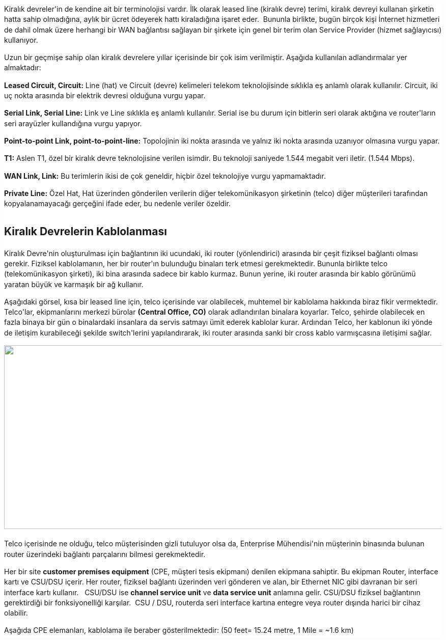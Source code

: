 Kiralık devreler'in de kendine ait bir terminolojisi vardır. İlk olarak leased line (kiralık devre) terimi, kiralık devreyi kullanan şirketin hatta sahip olmadığına, aylık bir ücret ödeyerek hattı kiraladığına işaret eder.  Bununla birlikte, bugün birçok kişi İnternet hizmetleri de dahil olmak üzere herhangi bir WAN bağlantısı sağlayan bir şirkete için genel bir terim olan Service Provider (hizmet sağlayıcısı) kullanıyor.

Uzun bir geçmişe sahip olan kiralık devrelere yıllar içerisinde bir çok isim verilmiştir. Aşağıda kullanılan adlandırmalar yer almaktadır:

<strong>Leased Circuit, Circuit:</strong> Line (hat) ve Circuit (devre) kelimeleri telekom teknolojisinde sıklıkla eş anlamlı olarak kullanılır. Circuit, iki uç nokta arasında bir elektrik devresi olduğuna vurgu yapar.

<strong>Serial Link, Serial Line:</strong> Link ve Line sıklıkla eş anlamlı kullanılır. Serial ise bu durum için bitlerin seri olarak aktığına ve router'ların seri arayüzler kullandığına vurgu yapıyor.

<strong>Point-to-point Link, point-to-point-line:</strong> Topolojinin iki nokta arasında ve yalnız iki nokta arasında uzanıyor olmasına vurgu yapar.

<strong>T1:</strong> Aslen T1, özel bir kiralık devre teknolojisine verilen isimdir. Bu teknoloji saniyede 1.544 megabit veri iletir. (1.544 Mbps).

<strong>WAN Link, Link:</strong> Bu terimlerin ikisi de çok geneldir, hiçbir özel teknolojiye vurgu yapmamaktadır.

<strong>Private Line:</strong> Özel Hat, Hat üzerinden gönderilen verilerin diğer telekomünikasyon şirketinin (telco) diğer müşterileri tarafından kopyalanamayacağı gerçeğini ifade eder, bu nedenle veriler özeldir.
<h2>Kiralık Devrelerin Kablolanması</h2>
Kiralık Devre'nin oluşturulması için bağlantının iki ucundaki, iki router (yönlendirici) arasında bir çeşit fiziksel bağlantı olması gerekir. Fiziksel kablolamanın, her bir router'ın bulunduğu binaları terk etmesi gerekmektedir. Bununla birlikte telco (telekomünikasyon şirketi), iki bina arasında sadece bir kablo kurmaz. Bunun yerine, iki router arasında bir kablo görünümü yaratan büyük ve karmaşık bir ağ kullanır.

Aşağıdaki görsel, kısa bir leased line için, telco içerisinde var olabilecek, muhtemel bir kablolama hakkında biraz fikir vermektedir. Telco'lar, ekipmanlarını merkezi bürolar <strong>(Central Office, CO)</strong> olarak adlandırılan binalara koyarlar. Telco, şehirde olabilecek en fazla binaya bir gün o binalardaki insanlara da servis satmayı ümit ederek kablolar kurar. Ardından Telco, her kablonun iki yönde de iletişim kurabileceği şekilde switch'lerini yapılandırarak, iki router arasında sanki bir cross kablo varmışcasına iletişimi sağlar.

<img class="alignnone size-full wp-image-2284" src="http://sariyildiz.net/wp-content/uploads/2017/05/wan-003.png" alt="" width="981" height="361" />

Telco içerisinde ne olduğu, telco müşterisinden gizli tutuluyor olsa da, Enterprise Mühendisi'nin müşterinin binasında bulunan router üzerindeki bağlantı parçalarını bilmesi gerekmektedir.

Her bir site <strong>customer premises equipment</strong> (CPE, müşteri tesis ekipmanı) denilen ekipmana sahiptir. Bu ekipman Router, interface kartı ve CSU/DSU içerir. Her router, fiziksel bağlantı üzerinden veri gönderen ve alan, bir Ethernet NIC gibi davranan bir seri interface kartı kullanır.   CSU/DSU ise <strong>channel service unit</strong> ve <strong>data service unit</strong> anlamına gelir. CSU/DSU fiziksel bağlantının gerektirdiği bir fonksiyonelliği karşılar.  CSU / DSU, routerda seri interface kartına entegre veya router dışında harici bir cihaz olabilir.

Aşağıda CPE elemanları, kablolama ile beraber gösterilmektedir: (50 feet= 15.24 metre, 1 Mile = ~1.6 km)
